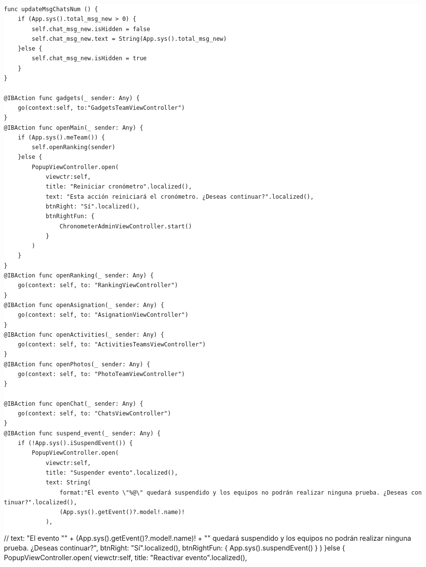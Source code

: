     func updateMsgChatsNum () {
        if (App.sys().total_msg_new > 0) {
            self.chat_msg_new.isHidden = false
            self.chat_msg_new.text = String(App.sys().total_msg_new)
        }else {
            self.chat_msg_new.isHidden = true
        }
    }

    @IBAction func gadgets(_ sender: Any) {
        go(context:self, to:"GadgetsTeamViewController")
    }
    @IBAction func openMain(_ sender: Any) {
        if (App.sys().meTeam()) {
            self.openRanking(sender)
        }else {
            PopupViewController.open(
                viewctr:self,
                title: "Reiniciar cronómetro".localized(),
                text: "Esta acción reiniciará el cronómetro. ¿Deseas continuar?".localized(),
                btnRight: "Sí".localized(),
                btnRightFun: {
                    ChronometerAdminViewController.start()
                }
            )
        }
    }
    @IBAction func openRanking(_ sender: Any) {
        go(context: self, to: "RankingViewController")
    }
    @IBAction func openAsignation(_ sender: Any) {
        go(context: self, to: "AsignationViewController")
    }
    @IBAction func openActivities(_ sender: Any) {
        go(context: self, to: "ActivitiesTeamsViewController")
    }
    @IBAction func openPhotos(_ sender: Any) {
        go(context: self, to: "PhotoTeamViewController")
    }
    
    @IBAction func openChat(_ sender: Any) {
        go(context: self, to: "ChatsViewController")
    }
    @IBAction func suspend_event(_ sender: Any) {
        if (!App.sys().iSuspendEvent()) {
            PopupViewController.open(
                viewctr:self,
                title: "Suspender evento".localized(),
                text: String(
                    format:"El evento \"%@\" quedará suspendido y los equipos no podrán realizar ninguna prueba. ¿Deseas continuar?".localized(),
                    (App.sys().getEvent()?.model!.name)!
                ),
//                text: "El evento \"" + (App.sys().getEvent()?.model!.name)! + "\" quedará suspendido y los equipos no podrán realizar ninguna prueba. ¿Deseas continuar?",
                btnRight: "Sí".localized(),
                btnRightFun: {
                    App.sys().suspendEvent()
                }
            )
        }else {
            PopupViewController.open(
                viewctr:self,
                title: "Reactivar evento".localized(),